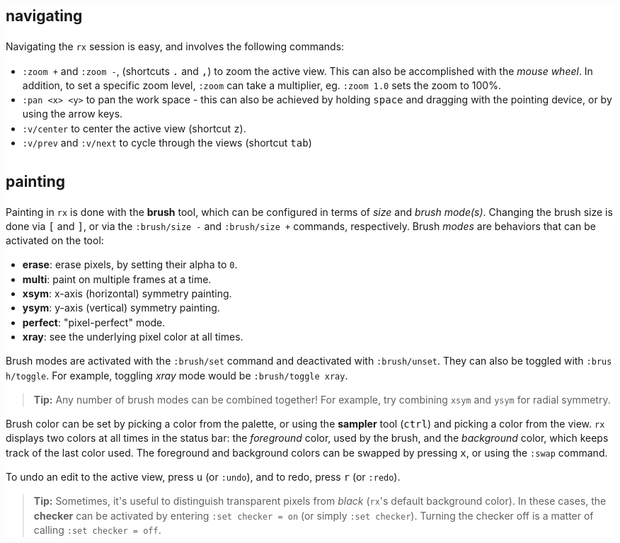 ## navigating

Navigating the `rx` session is easy, and involves the following commands:

* `:zoom +` and `:zoom -`, (shortcuts <kbd>.</kbd> and <kbd>,</kbd>) to zoom
  the active view.  This can also be accomplished with the *mouse wheel*. In
  addition, to set a specific zoom level, `:zoom` can take a multiplier, eg.
  `:zoom 1.0` sets the zoom to 100%.
* `:pan <x> <y>` to pan the work space - this can also be achieved by
  holding <kbd>space</kbd> and dragging with the pointing device, or
  by using the arrow keys.
* `:v/center` to center the active view (shortcut <kbd>z</kbd>).
* `:v/prev` and `:v/next` to cycle through the views (shortcut <kbd>tab</kbd>)

## painting

Painting in `rx` is done with the **brush** tool, which can be configured in
terms of *size* and *brush mode(s)*. Changing the brush size is done via <kbd>[</kbd>
and <kbd>]</kbd>, or via the `:brush/size -` and `:brush/size +` commands,
respectively. Brush *modes* are behaviors that can be activated on the tool:

* **erase**: erase pixels, by setting their alpha to `0`.
* **multi**: paint on multiple frames at a time.
* **xsym**: x-axis (horizontal) symmetry painting.
* **ysym**: y-axis (vertical) symmetry painting.
* **perfect**: "pixel-perfect" mode.
* **xray**: see the underlying pixel color at all times.

<video width="720" height="540">
  <source src="videos/painting.webm" type="video/webm"/>
  <source src="videos/painting.mp4" type="video/mp4"/>
</video>

Brush modes are activated with the `:brush/set` command and deactivated with
`:brush/unset`. They can also be toggled with `:brush/toggle`. For example,
toggling *xray* mode would be `:brush/toggle xray`.

> **Tip:** Any number of brush modes can be combined together! For example,
> try combining `xsym` and `ysym` for radial symmetry.

Brush color can be set by picking a color from the palette, or using the
**sampler** tool (<kbd>ctrl</kbd>) and picking a color from the view.  `rx`
displays two colors at all times in the status bar: the *foreground* color,
used by the brush, and the *background* color, which keeps track of the last
color used.  The foreground and background colors can be swapped by pressing
<kbd>x</kbd>, or using the `:swap` command.

To undo an edit to the active view, press <kbd>u</kbd> (or `:undo`), and to
redo, press <kbd>r</kbd> (or `:redo`).

> **Tip:** Sometimes, it's useful to distinguish transparent pixels from
> *black* (`rx`'s default background color). In these cases, the **checker**
> can be activated by entering `:set checker = on` (or simply `:set checker`).
> Turning the checker off is a matter of calling `:set checker = off`.
